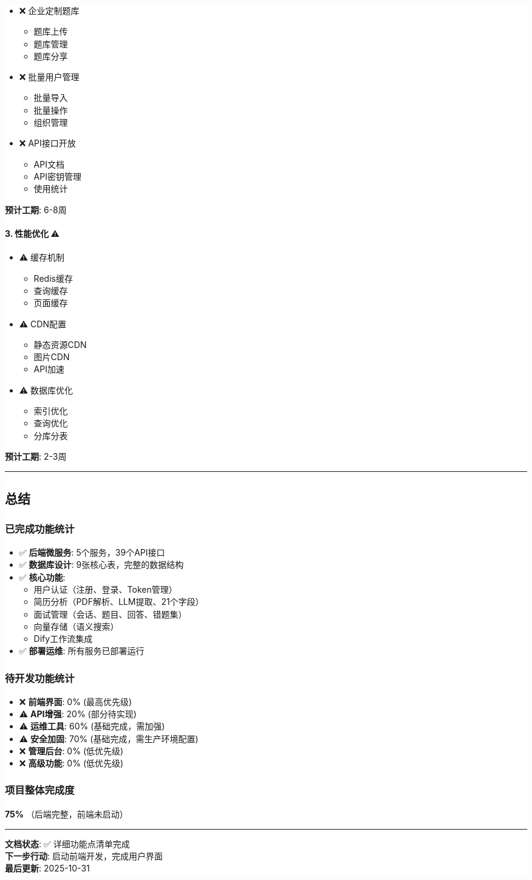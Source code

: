 - ❌ 企业定制题库
  - 题库上传
  - 题库管理
  - 题库分享
  
- ❌ 批量用户管理
  - 批量导入
  - 批量操作
  - 组织管理
  
- ❌ API接口开放
  - API文档
  - API密钥管理
  - 使用统计

**预计工期**: 6-8周

#### 3. 性能优化 ⚠️
- ⚠️ 缓存机制
  - Redis缓存
  - 查询缓存
  - 页面缓存
  
- ⚠️ CDN配置
  - 静态资源CDN
  - 图片CDN
  - API加速
  
- ⚠️ 数据库优化
  - 索引优化
  - 查询优化
  - 分库分表

**预计工期**: 2-3周

---

## 总结

### 已完成功能统计
- ✅ **后端微服务**: 5个服务，39个API接口
- ✅ **数据库设计**: 9张核心表，完整的数据结构
- ✅ **核心功能**: 
  - 用户认证（注册、登录、Token管理）
  - 简历分析（PDF解析、LLM提取、21个字段）
  - 面试管理（会话、题目、回答、错题集）
  - 向量存储（语义搜索）
  - Dify工作流集成
- ✅ **部署运维**: 所有服务已部署运行

### 待开发功能统计
- ❌ **前端界面**: 0% (最高优先级)
- ⚠️ **API增强**: 20% (部分待实现)
- ⚠️ **运维工具**: 60% (基础完成，需加强)
- ⚠️ **安全加固**: 70% (基础完成，需生产环境配置)
- ❌ **管理后台**: 0% (低优先级)
- ❌ **高级功能**: 0% (低优先级)

### 项目整体完成度
**75%** （后端完整，前端未启动）

---

**文档状态**: ✅ 详细功能点清单完成  
**下一步行动**: 启动前端开发，完成用户界面  
**最后更新**: 2025-10-31
